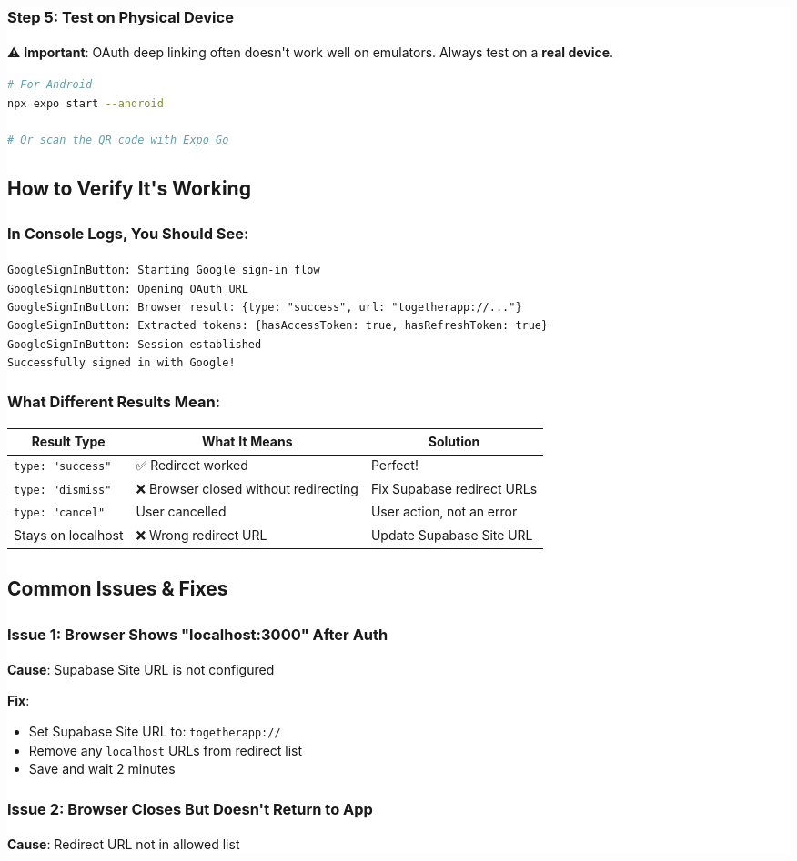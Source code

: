 ### Step 5: Test on Physical Device

⚠️ **Important**: OAuth deep linking often doesn't work well on emulators. Always test on a **real device**.

```bash
# For Android
npx expo start --android

# Or scan the QR code with Expo Go
```

## How to Verify It's Working

### In Console Logs, You Should See:

```
GoogleSignInButton: Starting Google sign-in flow
GoogleSignInButton: Opening OAuth URL
GoogleSignInButton: Browser result: {type: "success", url: "togetherapp://..."}
GoogleSignInButton: Extracted tokens: {hasAccessToken: true, hasRefreshToken: true}
GoogleSignInButton: Session established
Successfully signed in with Google!
```

### What Different Results Mean:

| Result Type        | What It Means                         | Solution                   |
| ------------------ | ------------------------------------- | -------------------------- |
| `type: "success"`  | ✅ Redirect worked                    | Perfect!                   |
| `type: "dismiss"`  | ❌ Browser closed without redirecting | Fix Supabase redirect URLs |
| `type: "cancel"`   | User cancelled                        | User action, not an error  |
| Stays on localhost | ❌ Wrong redirect URL                 | Update Supabase Site URL   |

## Common Issues & Fixes

### Issue 1: Browser Shows "localhost:3000" After Auth

**Cause**: Supabase Site URL is not configured

**Fix**:

- Set Supabase Site URL to: `togetherapp://`
- Remove any `localhost` URLs from redirect list
- Save and wait 2 minutes

### Issue 2: Browser Closes But Doesn't Return to App

**Cause**: Redirect URL not in allowed list
